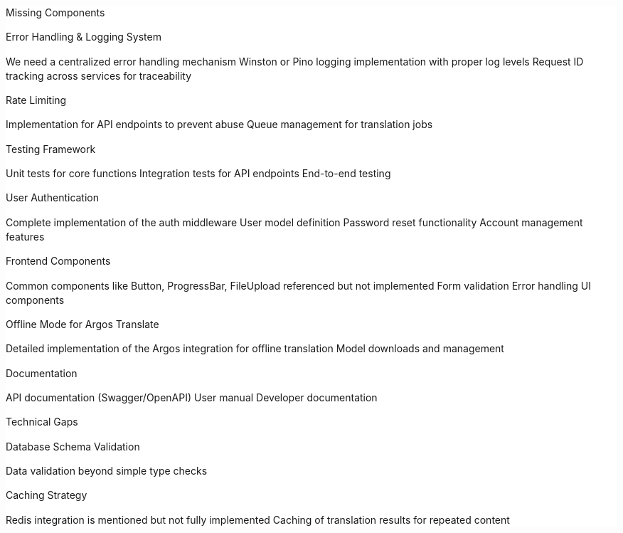 
Missing Components

Error Handling & Logging System

We need a centralized error handling mechanism
Winston or Pino logging implementation with proper log levels
Request ID tracking across services for traceability


Rate Limiting

Implementation for API endpoints to prevent abuse
Queue management for translation jobs


Testing Framework

Unit tests for core functions
Integration tests for API endpoints
End-to-end testing


User Authentication

Complete implementation of the auth middleware
User model definition
Password reset functionality
Account management features


Frontend Components

Common components like Button, ProgressBar, FileUpload referenced but not implemented
Form validation
Error handling UI components


Offline Mode for Argos Translate

Detailed implementation of the Argos integration for offline translation
Model downloads and management


Documentation

API documentation (Swagger/OpenAPI)
User manual
Developer documentation



Technical Gaps

Database Schema Validation

Data validation beyond simple type checks


Caching Strategy

Redis integration is mentioned but not fully implemented
Caching of translation results for repeated content

